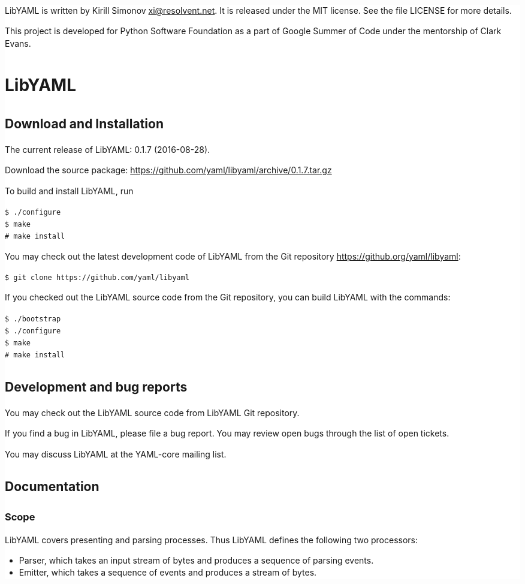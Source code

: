 LibYAML is written by Kirill Simonov <xi@resolvent.net>.  It is released
under the MIT license.  See the file LICENSE for more details.

This project is developed for Python Software Foundation as a part of
Google Summer of Code under the mentorship of Clark Evans.




# LibYAML


## Download and Installation
The current release of LibYAML: 0.1.7 (2016-08-28).

Download the source package: https://github.com/yaml/libyaml/archive/0.1.7.tar.gz

To build and install LibYAML, run

    $ ./configure
    $ make
    # make install

You may check out the latest development code of LibYAML from the Git repository https://github.org/yaml/libyaml:

    $ git clone https://github.com/yaml/libyaml

If you checked out the LibYAML source code from the Git repository, you can build LibYAML with the commands:

    $ ./bootstrap
    $ ./configure
    $ make
    # make install

## Development and bug reports

You may check out the LibYAML source code from LibYAML Git repository.

If you find a bug in LibYAML, please file a bug report. You may review open bugs through the list of open tickets.

You may discuss LibYAML at the YAML-core mailing list.

## Documentation

### Scope

LibYAML covers presenting and parsing processes. Thus LibYAML defines the following two processors:

* Parser, which takes an input stream of bytes and produces a sequence of parsing events.
* Emitter, which takes a sequence of events and produces a stream of bytes.
